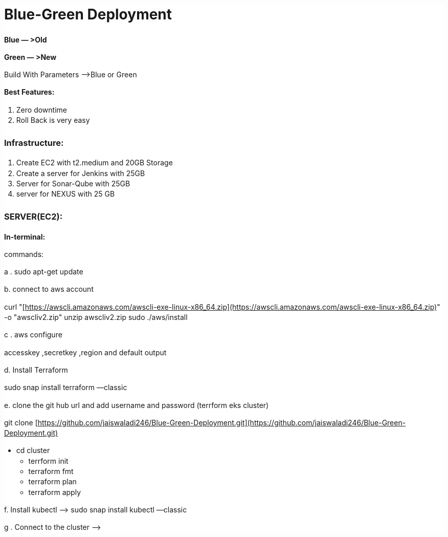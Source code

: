 # Blue-Green Deployment

**Blue — >Old**

**Green — >New** 

Build With Parameters —>Blue or Green

**Best Features:**

1.  Zero downtime 
2. Roll Back is very easy

### **Infrastructure:**

1. Create EC2 with t2.medium and 20GB Storage
2. Create a server for Jenkins with 25GB
3. Server for Sonar-Qube with 25GB
4. server for NEXUS with 25 GB

### SERVER(EC2):

**In-terminal:**

commands:

a . sudo apt-get update

b. connect to aws account

curl "[https://awscli.amazonaws.com/awscli-exe-linux-x86_64.zip](https://awscli.amazonaws.com/awscli-exe-linux-x86_64.zip)" -o "awscliv2.zip"
unzip awscliv2.zip
sudo ./aws/install

c . aws configure

accesskey ,secretkey ,region and default output

d. Install Terraform

sudo snap install terraform —classic

e. clone the git hub url and add username and password (terrform eks cluster)

git clone [https://github.com/jaiswaladi246/Blue-Green-Deployment.git](https://github.com/jaiswaladi246/Blue-Green-Deployment.git)

- cd cluster
    - terrform init
    - terraform fmt
    - terraform plan
    - terraform apply

f. Install kubectl —> sudo snap install kubectl —classic

g . Connect to the cluster  —> 
